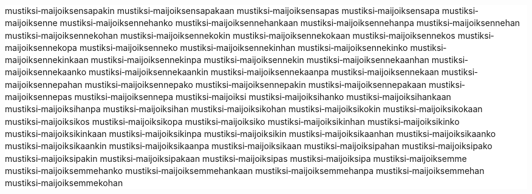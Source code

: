 mustiksi‐maijoiksensapakin
mustiksi‐maijoiksensapakaan
mustiksi‐maijoiksensapas
mustiksi‐maijoiksensapa
mustiksi‐maijoiksenne
mustiksi‐maijoiksennehanko
mustiksi‐maijoiksennehankaan
mustiksi‐maijoiksennehanpa
mustiksi‐maijoiksennehan
mustiksi‐maijoiksennekohan
mustiksi‐maijoiksennekokin
mustiksi‐maijoiksennekokaan
mustiksi‐maijoiksennekos
mustiksi‐maijoiksennekopa
mustiksi‐maijoiksenneko
mustiksi‐maijoiksennekinhan
mustiksi‐maijoiksennekinko
mustiksi‐maijoiksennekinkaan
mustiksi‐maijoiksennekinpa
mustiksi‐maijoiksennekin
mustiksi‐maijoiksennekaanhan
mustiksi‐maijoiksennekaanko
mustiksi‐maijoiksennekaankin
mustiksi‐maijoiksennekaanpa
mustiksi‐maijoiksennekaan
mustiksi‐maijoiksennepahan
mustiksi‐maijoiksennepako
mustiksi‐maijoiksennepakin
mustiksi‐maijoiksennepakaan
mustiksi‐maijoiksennepas
mustiksi‐maijoiksennepa
mustiksi‑maijoiksi
mustiksi‑maijoiksihanko
mustiksi‑maijoiksihankaan
mustiksi‑maijoiksihanpa
mustiksi‑maijoiksihan
mustiksi‑maijoiksikohan
mustiksi‑maijoiksikokin
mustiksi‑maijoiksikokaan
mustiksi‑maijoiksikos
mustiksi‑maijoiksikopa
mustiksi‑maijoiksiko
mustiksi‑maijoiksikinhan
mustiksi‑maijoiksikinko
mustiksi‑maijoiksikinkaan
mustiksi‑maijoiksikinpa
mustiksi‑maijoiksikin
mustiksi‑maijoiksikaanhan
mustiksi‑maijoiksikaanko
mustiksi‑maijoiksikaankin
mustiksi‑maijoiksikaanpa
mustiksi‑maijoiksikaan
mustiksi‑maijoiksipahan
mustiksi‑maijoiksipako
mustiksi‑maijoiksipakin
mustiksi‑maijoiksipakaan
mustiksi‑maijoiksipas
mustiksi‑maijoiksipa
mustiksi‑maijoiksemme
mustiksi‑maijoiksemmehanko
mustiksi‑maijoiksemmehankaan
mustiksi‑maijoiksemmehanpa
mustiksi‑maijoiksemmehan
mustiksi‑maijoiksemmekohan